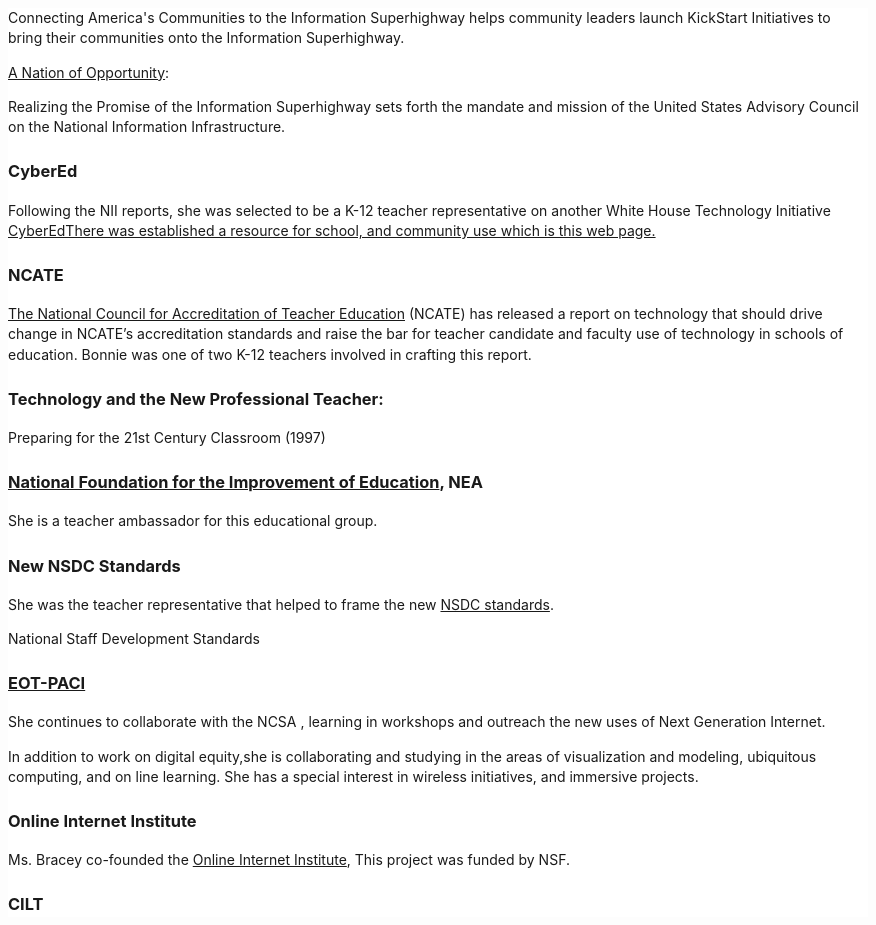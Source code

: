 Connecting America's Communities to the Information Superhighway helps community leaders launch KickStart Initiatives to bring their communities onto the Information Superhighway.

[A Nation of Opportunity](http://www.benton.org/experts):

Realizing the Promise of the Information Superhighway sets forth the mandate and mission of the United States Advisory Council on the National Information Infrastructure.

### CyberEd

Following the NII reports, she was selected to be a K-12 teacher representative on another White House Technology Initiative [CyberEdThere was established a resource for school, and community use which is this web page.](http://archive.ncsa.uiuc.edu/)

### NCATE

[The National Council for Accreditation of Teacher Education](https://www.chea.org/national-council-accreditation-teacher-education) (NCATE) has released a report on technology that should drive change in NCATE’s accreditation standards and raise the bar for teacher candidate and faculty use of technology in schools of education. Bonnie was one of two K-12 teachers involved in crafting this report.

### Technology and the New Professional Teacher:

Preparing for the 21st Century Classroom (1997)

### [National Foundation for the Improvement of Education](http://www.nfie.org/), NEA

She is a teacher ambassador for this educational group.

### New NSDC Standards

She was the teacher representative that helped to frame the new [NSDC standards](http://www.nsdc.org/standards/about/selfassessment.cfm).

National Staff Development Standards

### [EOT-PACI](http://mvhs.shodor.org/ncsa/bground.html)

She continues to collaborate with the NCSA , learning in workshops and outreach the new uses of Next Generation Internet.

In addition to work on digital equity,she is collaborating and studying in the areas of visualization and modeling, ubiquitous computing, and on line learning. She has a special interest in wireless initiatives, and immersive projects.

### Online Internet Institute

Ms. Bracey co-founded the [Online Internet Institute](https://www.nsf.gov/awardsearch/showAward?AWD_ID=9554232), This project was funded by NSF.

### CILT
